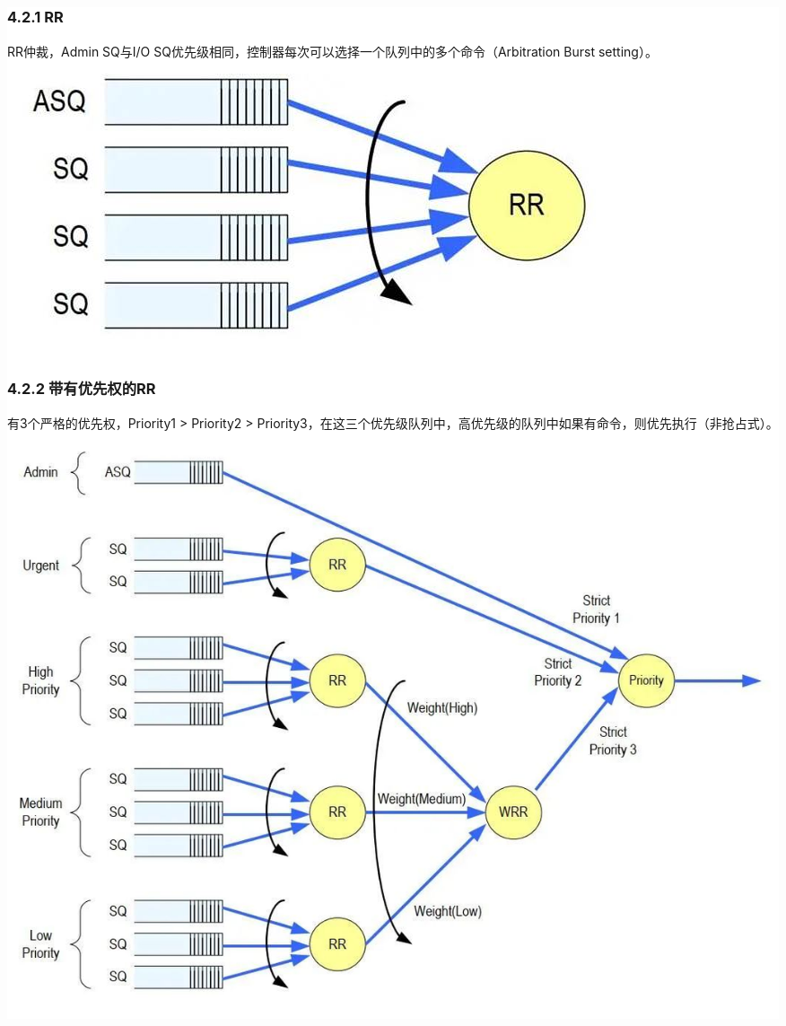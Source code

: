 ### 4.2.1 RR

RR仲裁，Admin SQ与I/O SQ优先级相同，控制器每次可以选择一个队列中的多个命令（Arbitration Burst setting）。

![](vx_images/clip_image016.jpg)

### 4.2.2 带有优先权的RR

有3个严格的优先权，Priority1 > Priority2 > Priority3，在这三个优先级队列中，高优先级的队列中如果有命令，则优先执行（非抢占式）。

![](vx_images/clip_image017.jpg)
